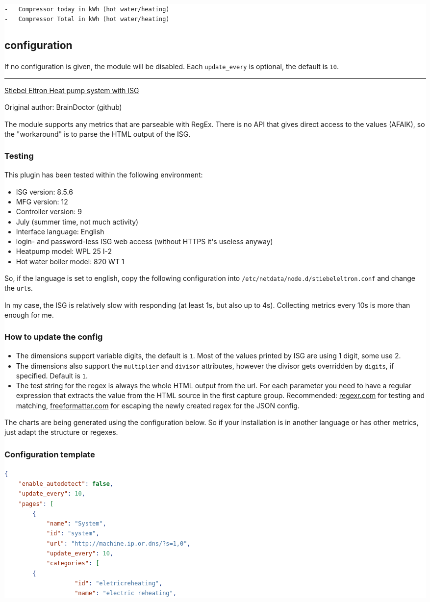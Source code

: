     -   Compressor today in kWh (hot water/heating)
    -   Compressor Total in kWh (hot water/heating)

## configuration

If no configuration is given, the module will be disabled. Each `update_every` is optional, the default is `10`.

---

[Stiebel Eltron Heat pump system with ISG](https://www.stiebel-eltron.com/en/home/products-solutions/renewables/controller_energymanagement/internet_servicegateway/isg_web.html)

Original author: BrainDoctor (github)

The module supports any metrics that are parseable with RegEx. There is no API that gives direct access to the values (AFAIK), so the "workaround" is to parse the HTML output of the ISG.

### Testing

This plugin has been tested within the following environment:

-   ISG version: 8.5.6
-   MFG version: 12
-   Controller version: 9
-   July (summer time, not much activity)
-   Interface language: English
-   login- and password-less ISG web access (without HTTPS it's useless anyway)
-   Heatpump model: WPL 25 I-2
-   Hot water boiler model: 820 WT 1

So, if the language is set to english, copy the following configuration into `/etc/netdata/node.d/stiebeleltron.conf` and change the `url`s.

In my case, the ISG is relatively slow with responding (at least 1s, but also up to 4s). Collecting metrics every 10s is more than enough for me.

### How to update the config

-   The dimensions support variable digits, the default is `1`. Most of the values printed by ISG are using 1 digit, some use 2.
-   The dimensions also support the `multiplier` and `divisor` attributes, however the divisor gets overridden by `digits`, if specified. Default is `1`.
-   The test string for the regex is always the whole HTML output from the url. For each parameter you need to have a regular expression that extracts the value from the HTML source in the first capture group.
    Recommended: [regexr.com](https://regexr.com/) for testing and matching, [freeformatter.com](https://www.freeformatter.com/json-escape.html) for escaping the newly created regex for the JSON config.

The charts are being generated using the configuration below. So if your installation is in another language or has other metrics, just adapt the structure or regexes.

### Configuration template

```json
{
    "enable_autodetect": false,
    "update_every": 10,
    "pages": [
        {
            "name": "System",
            "id": "system",
            "url": "http://machine.ip.or.dns/?s=1,0",
            "update_every": 10,
            "categories": [ 
		{
                    "id": "eletricreheating",
                    "name": "electric reheating",
```